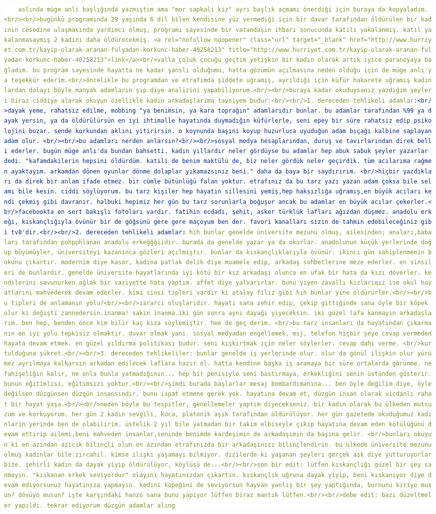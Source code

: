 ```yaml
    aslında müge anlı başlığında yazmıştım ama "mor sapkali kiz" ayrı başlık açmamı önerdiği için buraya da kopyaladım.  <br/><br/>bugünkü programında 29 yaşında 6 dil bilen kendisine yüz vermediği için bir davar tarafından öldürülen bir kadının cesedine ulaşmasında yardımcı olmuş, programı sayesinde bir vatandaşın ihbarı sonucunda katili yakalanmış. katil yakalanmasaymış 2 kadını daha öldürecekmiş. <a rel="nofollow noopener" class="url" target="_blank" href="http://www.hurriyet.com.tr/kayip-olarak-aranan-fulyadan-korkunc-haber-40258213" title="http://www.hurriyet.com.tr/kayip-olarak-aranan-fulyadan-korkunc-haber-40258213">link</a><br/>valla çoluk çocuğu geçtim yetişkin bir kadın olarak artık iyice paranoyaya bağladım. bu program sayesinde hayatta ne kadar şanslı olduğumu, hatta gözümün açılmasına neden olduğu için de müge anlı'ya teşekkür ederim.<br/>öncelikle bu programdan ve etrafımda şiddete uğramış, ayrıldığı için küfür hakarete uğramış kadınlardan dolayı böyle manyak adamların şıp diye analizini yapabiliyorum.<br/><br/>buraya kadar okuduysanız yazdığım şeyleri biraz ciddiye alarak okuyun özellikle kadın arkadaşlarıma tavsiyem budur:<br/><br/>1. dereceden tehlikeli adamlar:<br/>dayak yeme, rahatsız edilme, mobbing "ya benimsin, ya kara toprağın" adamlarıdır bunlar. bu adamlar tarafından %99 ya dayak yersin, ya da öldürülürsün en iyi ihtimalle hayatında duymadığın küfürlerle, seni epey bir süre rahatsız edip psikolojini bozar. sende korkundan aklını yitirirsin. o koynunda başını koyup huzurluca uyuduğun adam bıçağı kalbine saplayan adam olur. <br/><br/>bu adamları nerden anlarsın?<br/><br/>sosyal medya hesaplarından, duruş ve tavırlarından direk belli ederler. bugün müge anlı'da bundan bahsetti. kadın yıllardır neler gördüyse bu adamlar hep abuk sabuk şeyler yazarlar dedi. "kafamdakilerin hepsini öldürdüm. katili de benim maktülü de, biz neler gördük neler geçirdik. tüm acılarıma rağmen ayaktayım. arkamdan dönen oyunlar dönme dolaplar yıkamazsınız beni." daha da baya bir saydırırım. <br/>hiçbir yazdıkları da direk bir anlam ifade etmez. bir cümle bütünlüğü falan yoktur. etrafınız da bu tarz yazı yazan adam çoksa bile selamı bile kesin. ciddi söylüyorum. bu tarz kişiler hep hayatın sillesini yemiş,hep haksızlığa uğramış,en büyük acıları kendi çekmiş gibi davranır. halbuki hepimiz her gün bu tarz sorunlarla boğuşur ancak bu adamlar en büyük acılar çekerler.<br/>facebookta en sert bakışlı fotoları vardır. fatihin ecdadı, şehit, asker türklük lafları ağızdan düşmez. anadolu erkeği, kıskançlığıyla övünür bir de göğsünü gere gere maçoyum ben der. favori kanalları sizin de tahmin edebileceğiniz gibi tv8'dir.<br/><br/>2. dereceden tehlikeli adamlar: hıh bunlar genelde üniversite mezunu olmuş, ailesinden; anaları,babaları tarafından pohpohlanan anadolu erkeğğğiidir. burada da genelde yazar ya da okurlar. anadolunun küçük yerlerinde doğup büyümüşler, üniversiteyi kazanınca gözleri açılmıştır. bunlar da kıskançlıklarıyla övünür. ikinci gün sahiplenmenin bokunu çıkartır. modernim diye kasar, kadına patlak delik diye muamele edip, arkadaş sohbetlerine meze ederler. en sinsileri de bunlardır. genelde üniversite hayatlarında iyi kötü bir kız arkadaşı olunca en ufak bir hata da kızı döverler. kendilerini savunurken ağlak bir vaziyette hata yaptım. affet diye yalvarırlar. bunu yiyen zavallı kızlarımız ise okul hayatlarını mahvederek devam ederler. kimi sinsi tipleri vardır ki atalay filiz gibi hıh bunlar yine öldürürler.<br/><br/>bu tipleri de anlamanın yolu?<br/><br/>ısrarcı oluşlarıdır. hayatı sana zehir edip, çekip gittiğinde sana öyle bir köpek olur ki değişti zannedersin.inanma! sakın inanma.iki gün sonra aynı dayağı yiyeceksin. iki güzel lafa kanmayın arkadaşlarım. ben hep, benden önce kim bilir kaç kıza söylemiştir. hee de geç derim. <br/>bu tarz insanları da hayatından çıkarmanın en iyi yolu tepkisiz olmaktır. duvar olmak yani. sosyal medyadan engellemek, msj, telefon hiçbir şeye cevap vermeden hayata devam etmek. en güzel yıldırma politikası budur. seni kışkırtmak için neler söylerler. cevap dahi verme. <br/>kurtulduğuna şükret.<br/><br/>3. dereceden tehlikeliler: bunlar genelde iş yerlerinde olur. olur da gönül ilişkin olur yürümez ayrılmaya kalkarsın arkadan edilecek laflara hazır ol. hatta kendine başka iş aramaya bir süre ortalarda görünme. ne fahişeliğin kalır, ne onla bunla yatmadığının... hep bir penisiyle seni bastırmaya, erkekliğini senin üstünden gösterir. bunun eğitimlisi, eğitimsizi yoktur.<br/><br/>şimdi burada başlarlar mesaj bombardımanına... ben öyle değilim diye, öyle değilsen düzgünsen düzgün insansındır. bunu ispat etmene gerek yok. hayatına devam et, düzgün insan olarak vicdanlı rahat bir hayat yaşa.<br/><br/>neden böyle bu tespitler, genellemeler yaptım diyecekseniz. bir kadın olarak bu ülkeden mutsuzum ve korkuyorum. her gün 2 kadın sevgili, koca, platonik aşık tarafından öldürülüyor. her gün gazetede okuduğumuz kadınların yerinde ben de olabilirim. üstelik 2 yıl bile yatmadan bir takım elbiseyle çıkıp hayatına devam eden kötülüğünü devam ettirip ailemi,beni mahveden insanlar,seninde benimde kardeşimin de arkadaşımın da başına gelir. <br/>bunları okuyun ki en azından azıcık bilinçli olun en azından etrafınızda bir arkadaşınızı bilinçlendirin. bu ülkede üniversite mezunu olmuş kadınlar bile zırcahil. kimse ilişki yaşamayı bilmiyor. dizilerde ki yaşanan şeyleri gerçek aşk diye yutturuyorlar bize. şehirli kadın da dayak yiyip öldürülüyor, köylüsü de...<br/><br/>son bir edit: lütfen kıskançlığı güzel bir şey sanmayın. "kıskanan erkek seviyordur" olayını hayatınızdan çıkartın. kıskançlık uğruna dayak yiyip, beni kıskanıyor diye devam ediyorsunuz hayatınıza yapmayın. kedini köpeğini de seviyorsun hayvan yanlış bir şey yaptığında, burnunu kırıyo musun? dövüyo musun? işte karşındaki hanzo sana bunu yapıyor lütfen biraz mantık lütfen.<br/><br/>debe edit: bazı düzeltmeler yapıldı. tekrar ediyorum düzgün adamlar alıng
```
